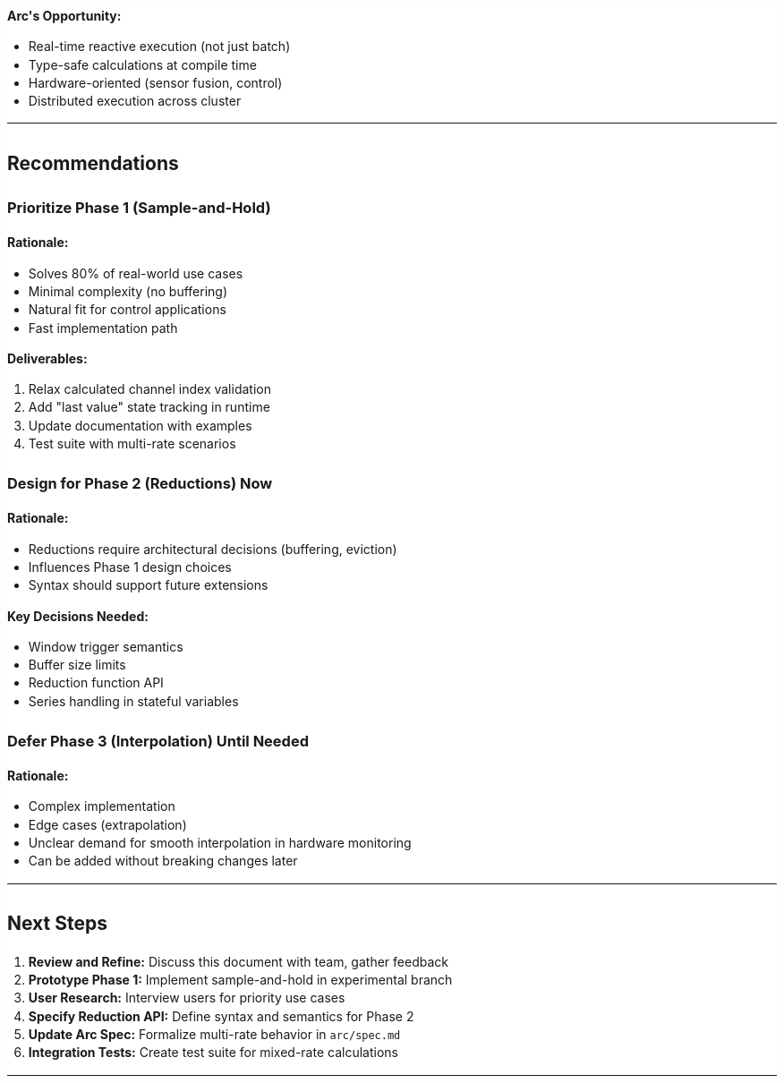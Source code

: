 **Arc's Opportunity:**
- Real-time reactive execution (not just batch)
- Type-safe calculations at compile time
- Hardware-oriented (sensor fusion, control)
- Distributed execution across cluster

---

## Recommendations

### Prioritize Phase 1 (Sample-and-Hold)

**Rationale:**
- Solves 80% of real-world use cases
- Minimal complexity (no buffering)
- Natural fit for control applications
- Fast implementation path

**Deliverables:**
1. Relax calculated channel index validation
2. Add "last value" state tracking in runtime
3. Update documentation with examples
4. Test suite with multi-rate scenarios

### Design for Phase 2 (Reductions) Now

**Rationale:**
- Reductions require architectural decisions (buffering, eviction)
- Influences Phase 1 design choices
- Syntax should support future extensions

**Key Decisions Needed:**
- Window trigger semantics
- Buffer size limits
- Reduction function API
- Series handling in stateful variables

### Defer Phase 3 (Interpolation) Until Needed

**Rationale:**
- Complex implementation
- Edge cases (extrapolation)
- Unclear demand for smooth interpolation in hardware monitoring
- Can be added without breaking changes later

---

## Next Steps

1. **Review and Refine:** Discuss this document with team, gather feedback
2. **Prototype Phase 1:** Implement sample-and-hold in experimental branch
3. **User Research:** Interview users for priority use cases
4. **Specify Reduction API:** Define syntax and semantics for Phase 2
5. **Update Arc Spec:** Formalize multi-rate behavior in `arc/spec.md`
6. **Integration Tests:** Create test suite for mixed-rate calculations

---